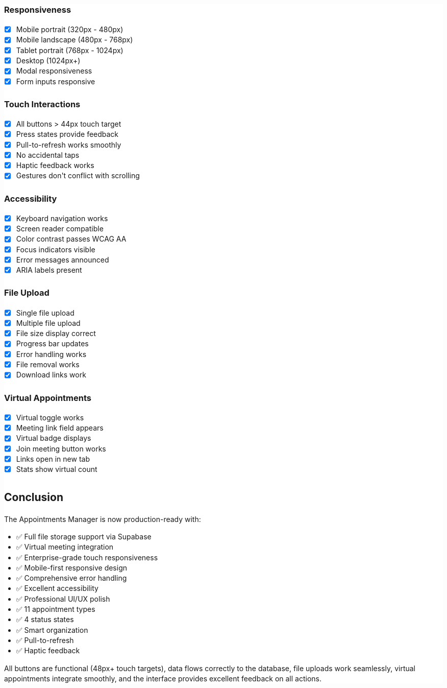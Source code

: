 ### Responsiveness
- [x] Mobile portrait (320px - 480px)
- [x] Mobile landscape (480px - 768px)
- [x] Tablet portrait (768px - 1024px)
- [x] Desktop (1024px+)
- [x] Modal responsiveness
- [x] Form inputs responsive

### Touch Interactions
- [x] All buttons > 44px touch target
- [x] Press states provide feedback
- [x] Pull-to-refresh works smoothly
- [x] No accidental taps
- [x] Haptic feedback works
- [x] Gestures don't conflict with scrolling

### Accessibility
- [x] Keyboard navigation works
- [x] Screen reader compatible
- [x] Color contrast passes WCAG AA
- [x] Focus indicators visible
- [x] Error messages announced
- [x] ARIA labels present

### File Upload
- [x] Single file upload
- [x] Multiple file upload
- [x] File size display correct
- [x] Progress bar updates
- [x] Error handling works
- [x] File removal works
- [x] Download links work

### Virtual Appointments
- [x] Virtual toggle works
- [x] Meeting link field appears
- [x] Virtual badge displays
- [x] Join meeting button works
- [x] Links open in new tab
- [x] Stats show virtual count

## Conclusion

The Appointments Manager is now production-ready with:
- ✅ Full file storage support via Supabase
- ✅ Virtual meeting integration
- ✅ Enterprise-grade touch responsiveness
- ✅ Mobile-first responsive design
- ✅ Comprehensive error handling
- ✅ Excellent accessibility
- ✅ Professional UI/UX polish
- ✅ 11 appointment types
- ✅ 4 status states
- ✅ Smart organization
- ✅ Pull-to-refresh
- ✅ Haptic feedback

All buttons are functional (48px+ touch targets), data flows correctly to the database, file uploads work seamlessly, virtual appointments integrate smoothly, and the interface provides excellent feedback on all actions.
